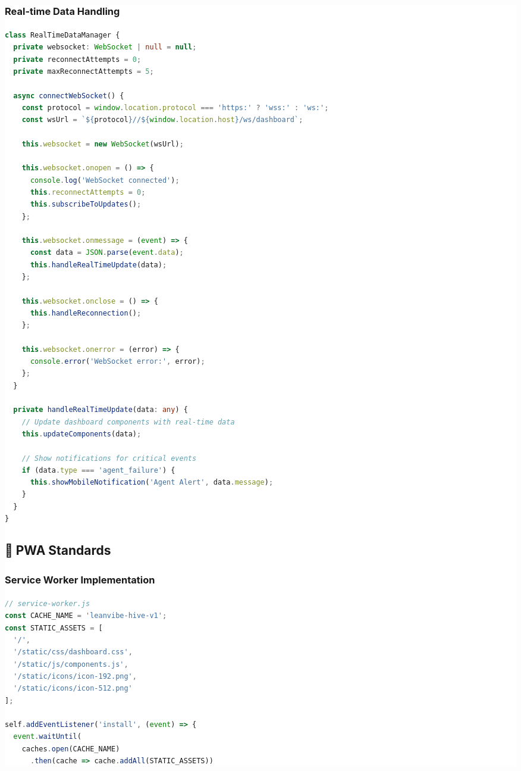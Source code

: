 ### **Real-time Data Handling**
```typescript
class RealTimeDataManager {
  private websocket: WebSocket | null = null;
  private reconnectAttempts = 0;
  private maxReconnectAttempts = 5;
  
  async connectWebSocket() {
    const protocol = window.location.protocol === 'https:' ? 'wss:' : 'ws:';
    const wsUrl = `${protocol}//${window.location.host}/ws/dashboard`;
    
    this.websocket = new WebSocket(wsUrl);
    
    this.websocket.onopen = () => {
      console.log('WebSocket connected');
      this.reconnectAttempts = 0;
      this.subscribeToUpdates();
    };
    
    this.websocket.onmessage = (event) => {
      const data = JSON.parse(event.data);
      this.handleRealTimeUpdate(data);
    };
    
    this.websocket.onclose = () => {
      this.handleReconnection();
    };
    
    this.websocket.onerror = (error) => {
      console.error('WebSocket error:', error);
    };
  }
  
  private handleRealTimeUpdate(data: any) {
    // Update dashboard components with real-time data
    this.updateComponents(data);
    
    // Show notifications for critical events
    if (data.type === 'agent_failure') {
      this.showMobileNotification('Agent Alert', data.message);
    }
  }
}
```

## 📱 **PWA Standards**

### **Service Worker Implementation**
```javascript
// service-worker.js
const CACHE_NAME = 'leanvibe-hive-v1';
const STATIC_ASSETS = [
  '/',
  '/static/css/dashboard.css',
  '/static/js/components.js',
  '/static/icons/icon-192.png',
  '/static/icons/icon-512.png'
];

self.addEventListener('install', (event) => {
  event.waitUntil(
    caches.open(CACHE_NAME)
      .then(cache => cache.addAll(STATIC_ASSETS))
```